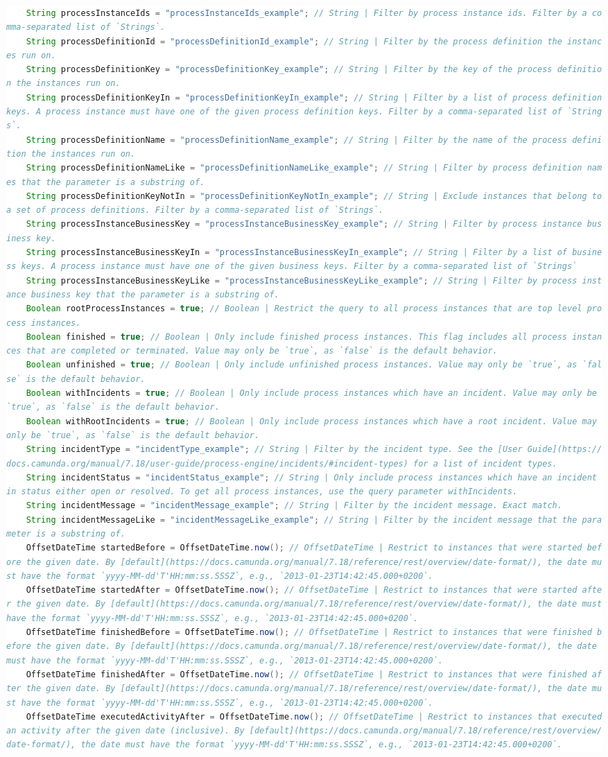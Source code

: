 ```java
    String processInstanceIds = "processInstanceIds_example"; // String | Filter by process instance ids. Filter by a comma-separated list of `Strings`.
    String processDefinitionId = "processDefinitionId_example"; // String | Filter by the process definition the instances run on.
    String processDefinitionKey = "processDefinitionKey_example"; // String | Filter by the key of the process definition the instances run on.
    String processDefinitionKeyIn = "processDefinitionKeyIn_example"; // String | Filter by a list of process definition keys. A process instance must have one of the given process definition keys. Filter by a comma-separated list of `Strings`.
    String processDefinitionName = "processDefinitionName_example"; // String | Filter by the name of the process definition the instances run on.
    String processDefinitionNameLike = "processDefinitionNameLike_example"; // String | Filter by process definition names that the parameter is a substring of.
    String processDefinitionKeyNotIn = "processDefinitionKeyNotIn_example"; // String | Exclude instances that belong to a set of process definitions. Filter by a comma-separated list of `Strings`.
    String processInstanceBusinessKey = "processInstanceBusinessKey_example"; // String | Filter by process instance business key.
    String processInstanceBusinessKeyIn = "processInstanceBusinessKeyIn_example"; // String | Filter by a list of business keys. A process instance must have one of the given business keys. Filter by a comma-separated list of `Strings`
    String processInstanceBusinessKeyLike = "processInstanceBusinessKeyLike_example"; // String | Filter by process instance business key that the parameter is a substring of.
    Boolean rootProcessInstances = true; // Boolean | Restrict the query to all process instances that are top level process instances.
    Boolean finished = true; // Boolean | Only include finished process instances. This flag includes all process instances that are completed or terminated. Value may only be `true`, as `false` is the default behavior.
    Boolean unfinished = true; // Boolean | Only include unfinished process instances. Value may only be `true`, as `false` is the default behavior.
    Boolean withIncidents = true; // Boolean | Only include process instances which have an incident. Value may only be `true`, as `false` is the default behavior.
    Boolean withRootIncidents = true; // Boolean | Only include process instances which have a root incident. Value may only be `true`, as `false` is the default behavior.
    String incidentType = "incidentType_example"; // String | Filter by the incident type. See the [User Guide](https://docs.camunda.org/manual/7.18/user-guide/process-engine/incidents/#incident-types) for a list of incident types.
    String incidentStatus = "incidentStatus_example"; // String | Only include process instances which have an incident in status either open or resolved. To get all process instances, use the query parameter withIncidents.
    String incidentMessage = "incidentMessage_example"; // String | Filter by the incident message. Exact match.
    String incidentMessageLike = "incidentMessageLike_example"; // String | Filter by the incident message that the parameter is a substring of.
    OffsetDateTime startedBefore = OffsetDateTime.now(); // OffsetDateTime | Restrict to instances that were started before the given date. By [default](https://docs.camunda.org/manual/7.18/reference/rest/overview/date-format/), the date must have the format `yyyy-MM-dd'T'HH:mm:ss.SSSZ`, e.g., `2013-01-23T14:42:45.000+0200`.
    OffsetDateTime startedAfter = OffsetDateTime.now(); // OffsetDateTime | Restrict to instances that were started after the given date. By [default](https://docs.camunda.org/manual/7.18/reference/rest/overview/date-format/), the date must have the format `yyyy-MM-dd'T'HH:mm:ss.SSSZ`, e.g., `2013-01-23T14:42:45.000+0200`.
    OffsetDateTime finishedBefore = OffsetDateTime.now(); // OffsetDateTime | Restrict to instances that were finished before the given date. By [default](https://docs.camunda.org/manual/7.18/reference/rest/overview/date-format/), the date must have the format `yyyy-MM-dd'T'HH:mm:ss.SSSZ`, e.g., `2013-01-23T14:42:45.000+0200`.
    OffsetDateTime finishedAfter = OffsetDateTime.now(); // OffsetDateTime | Restrict to instances that were finished after the given date. By [default](https://docs.camunda.org/manual/7.18/reference/rest/overview/date-format/), the date must have the format `yyyy-MM-dd'T'HH:mm:ss.SSSZ`, e.g., `2013-01-23T14:42:45.000+0200`.
    OffsetDateTime executedActivityAfter = OffsetDateTime.now(); // OffsetDateTime | Restrict to instances that executed an activity after the given date (inclusive). By [default](https://docs.camunda.org/manual/7.18/reference/rest/overview/date-format/), the date must have the format `yyyy-MM-dd'T'HH:mm:ss.SSSZ`, e.g., `2013-01-23T14:42:45.000+0200`.
```